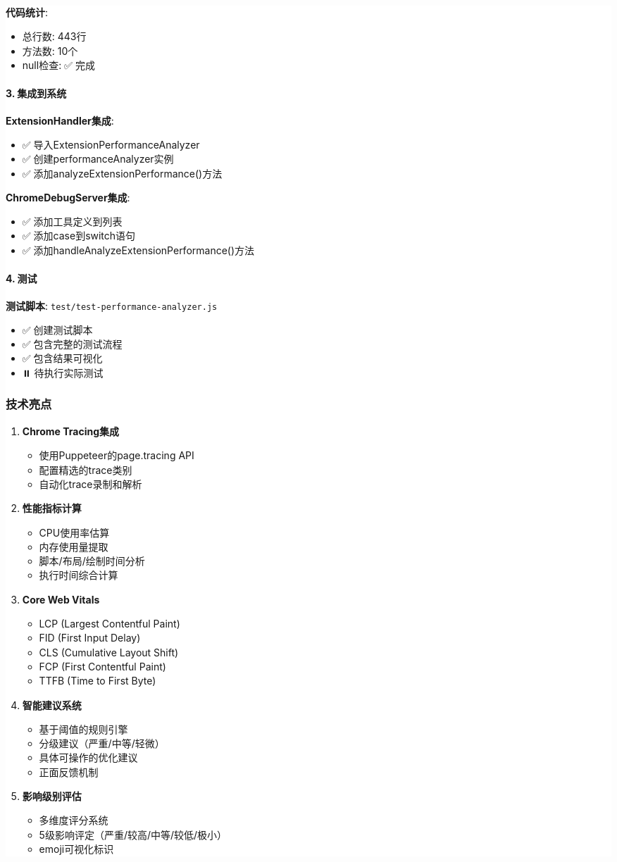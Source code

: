 **代码统计**:
- 总行数: 443行
- 方法数: 10个
- null检查: ✅ 完成

#### 3. 集成到系统

**ExtensionHandler集成**:
- ✅ 导入ExtensionPerformanceAnalyzer
- ✅ 创建performanceAnalyzer实例
- ✅ 添加analyzeExtensionPerformance()方法

**ChromeDebugServer集成**:
- ✅ 添加工具定义到列表
- ✅ 添加case到switch语句
- ✅ 添加handleAnalyzeExtensionPerformance()方法

#### 4. 测试

**测试脚本**: `test/test-performance-analyzer.js`
- ✅ 创建测试脚本
- ✅ 包含完整的测试流程
- ✅ 包含结果可视化
- ⏸️ 待执行实际测试

### 技术亮点

1. **Chrome Tracing集成**
   - 使用Puppeteer的page.tracing API
   - 配置精选的trace类别
   - 自动化trace录制和解析

2. **性能指标计算**
   - CPU使用率估算
   - 内存使用量提取
   - 脚本/布局/绘制时间分析
   - 执行时间综合计算

3. **Core Web Vitals**
   - LCP (Largest Contentful Paint)
   - FID (First Input Delay)
   - CLS (Cumulative Layout Shift)
   - FCP (First Contentful Paint)
   - TTFB (Time to First Byte)

4. **智能建议系统**
   - 基于阈值的规则引擎
   - 分级建议（严重/中等/轻微）
   - 具体可操作的优化建议
   - 正面反馈机制

5. **影响级别评估**
   - 多维度评分系统
   - 5级影响评定（严重/较高/中等/较低/极小）
   - emoji可视化标识
